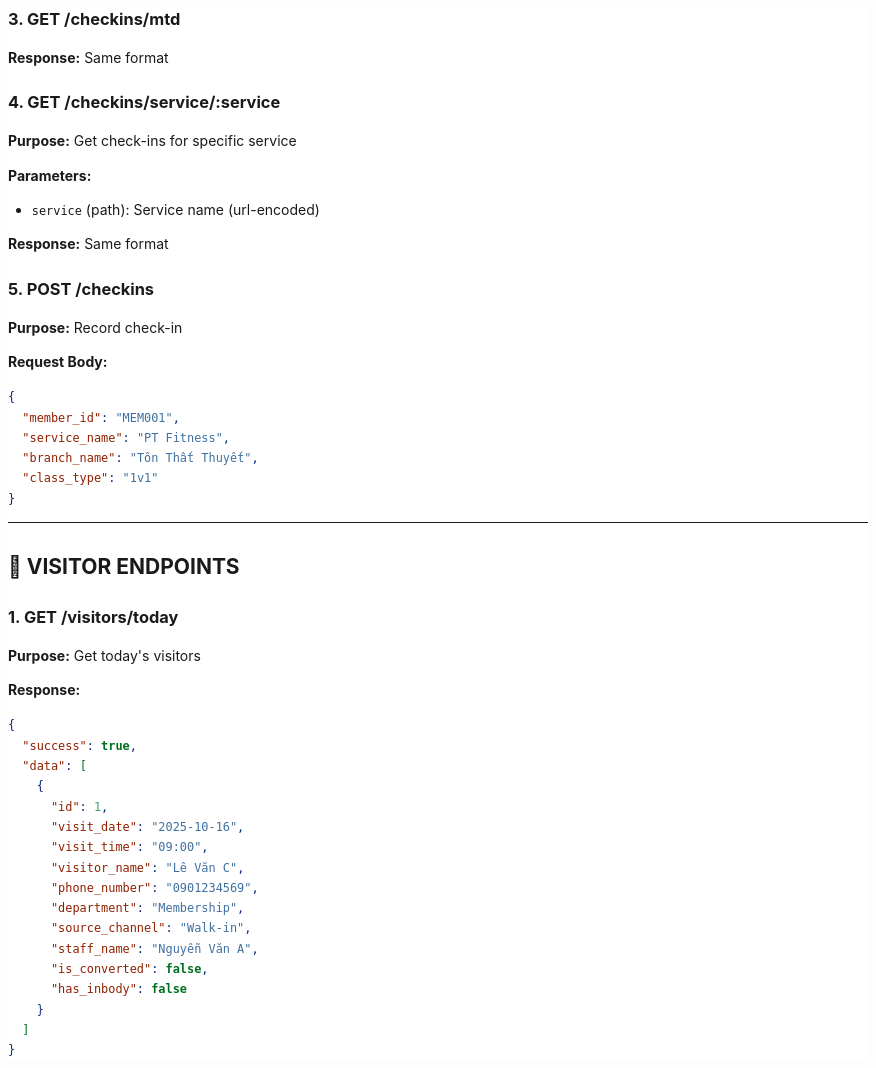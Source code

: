 ### **3. GET /checkins/mtd**

**Response:** Same format

### **4. GET /checkins/service/:service**

**Purpose:** Get check-ins for specific service

**Parameters:**

- `service` (path): Service name (url-encoded)

**Response:** Same format

### **5. POST /checkins**

**Purpose:** Record check-in

**Request Body:**

```json
{
  "member_id": "MEM001",
  "service_name": "PT Fitness",
  "branch_name": "Tôn Thất Thuyết",
  "class_type": "1v1"
}
```

---

## 👥 VISITOR ENDPOINTS

### **1. GET /visitors/today**

**Purpose:** Get today's visitors

**Response:**

```json
{
  "success": true,
  "data": [
    {
      "id": 1,
      "visit_date": "2025-10-16",
      "visit_time": "09:00",
      "visitor_name": "Lê Văn C",
      "phone_number": "0901234569",
      "department": "Membership",
      "source_channel": "Walk-in",
      "staff_name": "Nguyễn Văn A",
      "is_converted": false,
      "has_inbody": false
    }
  ]
}
```
